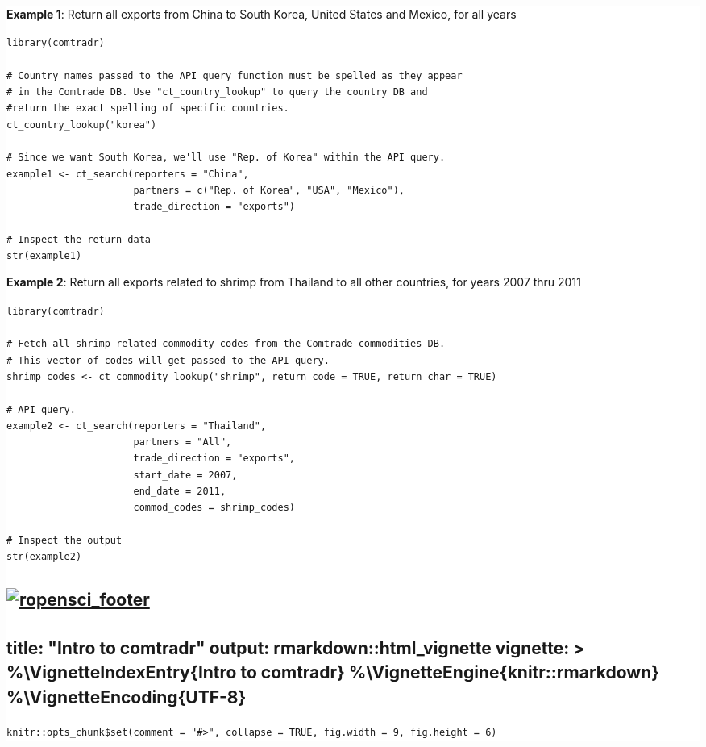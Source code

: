 **Example 1**: Return all exports from China to South Korea, United States and Mexico, for all years

```{r}
library(comtradr)

# Country names passed to the API query function must be spelled as they appear 
# in the Comtrade DB. Use "ct_country_lookup" to query the country DB and 
#return the exact spelling of specific countries.
ct_country_lookup("korea")

# Since we want South Korea, we'll use "Rep. of Korea" within the API query.
example1 <- ct_search(reporters = "China", 
                      partners = c("Rep. of Korea", "USA", "Mexico"), 
                      trade_direction = "exports")

# Inspect the return data
str(example1)
```

**Example 2**: Return all exports related to shrimp from Thailand to all other countries, for years 2007 thru 2011

```{r}
library(comtradr)

# Fetch all shrimp related commodity codes from the Comtrade commodities DB. 
# This vector of codes will get passed to the API query.
shrimp_codes <- ct_commodity_lookup("shrimp", return_code = TRUE, return_char = TRUE)

# API query.
example2 <- ct_search(reporters = "Thailand", 
                      partners = "All", 
                      trade_direction = "exports", 
                      start_date = 2007, 
                      end_date = 2011, 
                      commod_codes = shrimp_codes)

# Inspect the output
str(example2)
```

[![ropensci_footer](https://ropensci.org/public_images/ropensci_footer.png)](https://ropensci.org)
---
title: "Intro to comtradr"
output: rmarkdown::html_vignette
vignette: >
  %\VignetteIndexEntry{Intro to comtradr}
  %\VignetteEngine{knitr::rmarkdown}
  %\VignetteEncoding{UTF-8}
---

```{r, echo = FALSE}
knitr::opts_chunk$set(comment = "#>", collapse = TRUE, fig.width = 9, fig.height = 6)
```
